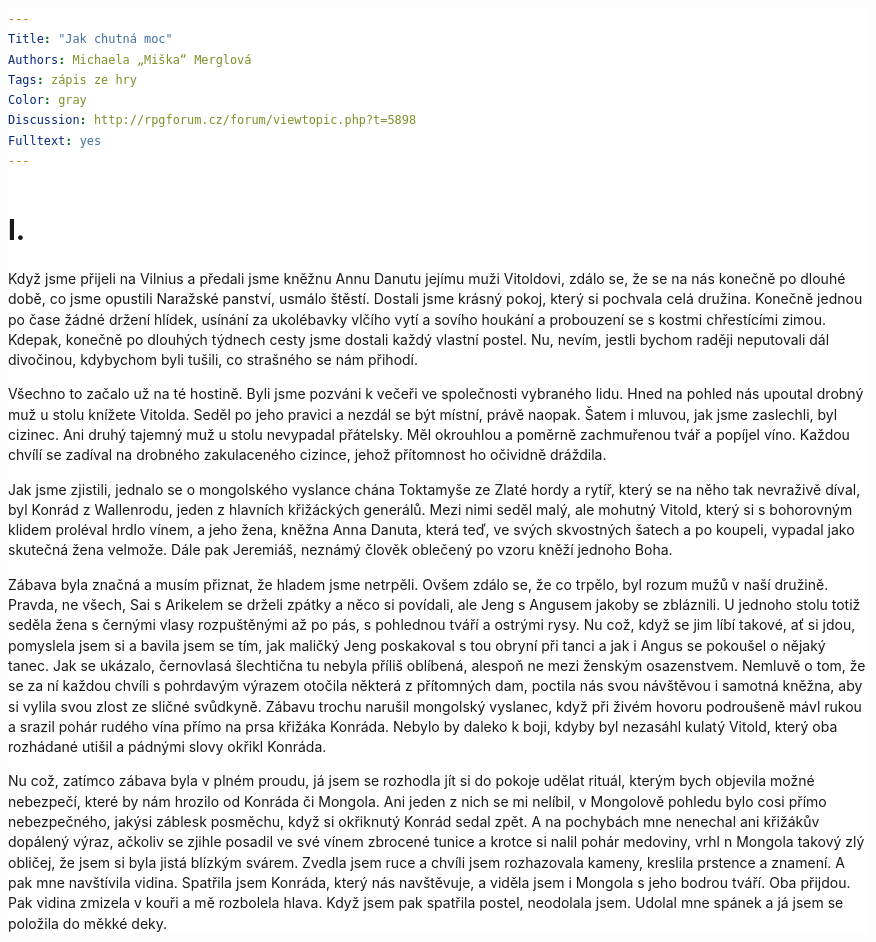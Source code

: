 ```yaml
---
Title: "Jak chutná moc"
Authors: Michaela „Miška“ Merglová
Tags: zápis ze hry
Color: gray
Discussion: http://rpgforum.cz/forum/viewtopic.php?t=5898
Fulltext: yes
---
```

# I.  

Když jsme přijeli na Vilnius a předali jsme kněžnu Annu Danutu jejímu muži Vitoldovi, zdálo se, že se na nás konečně po dlouhé době, co jsme opustili Naražské panství, usmálo štěstí. Dostali jsme krásný pokoj, který si pochvala celá družina. Konečně jednou po čase žádné držení hlídek, usínání za ukolébavky vlčího vytí a sovího houkání a probouzení se s kostmi chřestícími zimou. Kdepak, konečně po dlouhých týdnech cesty jsme dostali každý vlastní postel. Nu, nevím, jestli bychom raději neputovali dál divočinou, kdybychom byli tušili, co strašného se nám přihodí.

Všechno to začalo už na té hostině. Byli jsme pozváni k večeři ve společnosti vybraného lidu. Hned na pohled nás upoutal drobný muž u stolu knížete Vitolda. Seděl po jeho pravici a nezdál se být místní, právě naopak. Šatem i mluvou, jak jsme zaslechli, byl cizinec. Ani druhý tajemný muž u stolu nevypadal přátelsky. Měl okrouhlou a poměrně zachmuřenou tvář a popíjel víno. Každou chvílí se zadíval na drobného zakulaceného cizince, jehož přítomnost ho očividně dráždila.

Jak jsme zjistili, jednalo se o mongolského vyslance chána Toktamyše ze Zlaté hordy a rytíř, který se na něho tak nevraživě díval, byl Konrád z Wallenrodu, jeden z hlavních křižáckých generálů. Mezi nimi seděl malý, ale mohutný Vitold, který si s bohorovným klidem proléval hrdlo vínem, a jeho žena, kněžna Anna Danuta, která teď, ve svých skvostných šatech a po koupeli, vypadal jako skutečná žena velmože. Dále pak Jeremiáš, neznámý člověk oblečený po vzoru kněží jednoho Boha.

Zábava byla značná a musím přiznat, že hladem jsme netrpěli. Ovšem zdálo se, že co trpělo, byl rozum mužů v naší družině. Pravda, ne všech, Sai s Arikelem se drželi zpátky a něco si povídali, ale Jeng s Angusem jakoby se zbláznili. U jednoho stolu totiž seděla žena s černými vlasy rozpuštěnými až po pás, s pohlednou tváří a ostrými rysy. Nu což, když se jim líbí takové, ať si jdou, pomyslela jsem si a bavila jsem se tím, jak maličký Jeng poskakoval s tou obryní při tanci a jak i Angus se pokoušel o nějaký tanec. Jak se ukázalo, černovlasá šlechtična tu nebyla příliš oblíbená, alespoň ne mezi ženským osazenstvem. Nemluvě o tom, že se za ní každou chvíli s pohrdavým výrazem otočila některá z přítomných dam, poctila nás svou návštěvou i samotná kněžna, aby si vylila svou zlost ze sličné svůdkyně. Zábavu trochu narušil mongolský vyslanec, když při živém hovoru podroušeně mávl rukou a srazil pohár rudého vína přímo na prsa křižáka Konráda. Nebylo by daleko k boji, kdyby byl nezasáhl kulatý Vitold, který oba rozhádané utišil a pádnými slovy okřikl Konráda.

Nu což, zatímco zábava byla v plném proudu, já jsem se rozhodla jít si do pokoje udělat rituál, kterým bych objevila možné nebezpečí, které by nám hrozilo od Konráda či Mongola. Ani jeden z nich se mi nelíbil, v Mongolově pohledu bylo cosi přímo nebezpečného, jakýsi záblesk posměchu, když si okřiknutý Konrád sedal zpět. A na pochybách mne nenechal ani křižákův dopálený výraz, ačkoliv se zjihle posadil ve své vínem zbrocené tunice a krotce si nalil pohár medoviny, vrhl n Mongola takový zlý obličej, že jsem si byla jistá blízkým svárem. Zvedla jsem ruce a chvíli jsem rozhazovala kameny, kreslila prstence a znamení. A pak mne navštívila vidina. Spatřila jsem Konráda, který nás navštěvuje, a viděla jsem i Mongola s jeho bodrou tváří. Oba přijdou. Pak vidina zmizela v kouři a mě rozbolela hlava. Když jsem pak spatřila postel, neodolala jsem. Udolal mne spánek a já jsem se položila do měkké deky.
